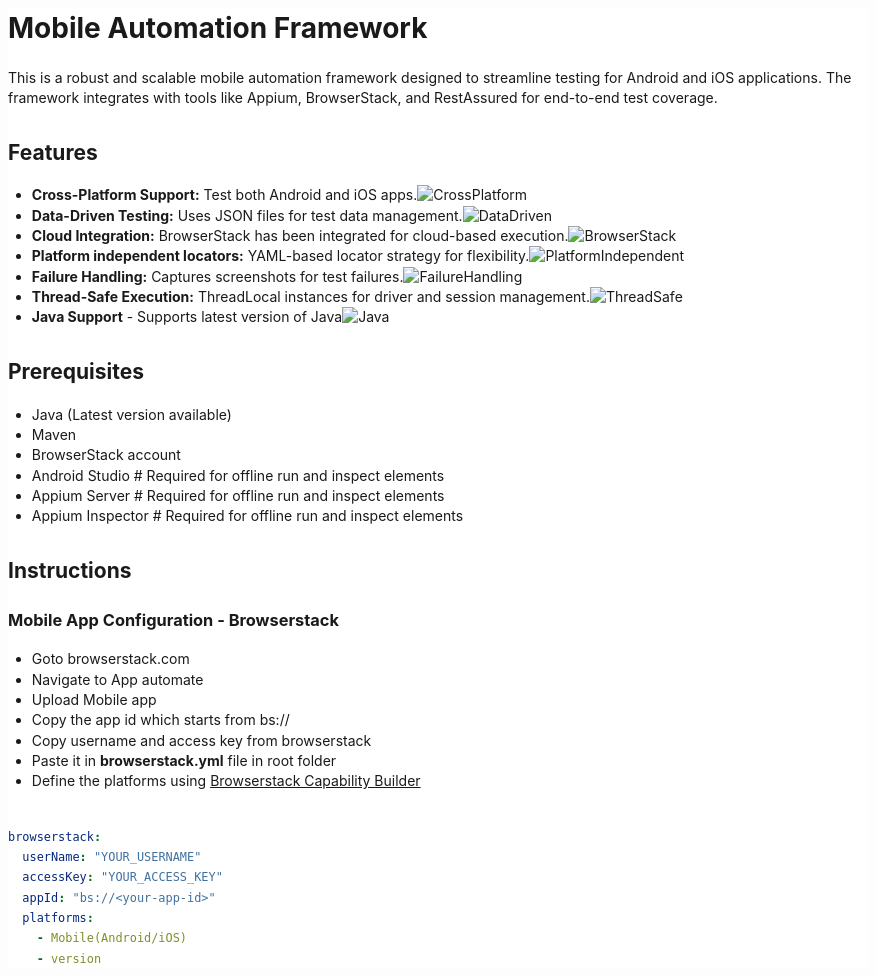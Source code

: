 # Mobile Automation Framework

This is a robust and scalable mobile automation framework designed to streamline testing for Android and iOS
applications. The framework integrates with tools like Appium, BrowserStack, and RestAssured for end-to-end test
coverage.

## Features

- **Cross-Platform Support:** Test both Android and iOS
  apps.![CrossPlatform](https://img.shields.io/badge/Cross%20platform-314DEF)
- **Data-Driven Testing:** Uses JSON files for test data
  management.![DataDriven](https://img.shields.io/badge/Data%20Driven-8A2BE2)
- **Cloud Integration:** BrowserStack has been integrated for cloud-based
  execution.![BrowserStack](https://img.shields.io/badge/BrowserStack-integrated-orange)
- **Platform independent locators:** YAML-based locator strategy for
  flexibility.![PlatformIndependent](https://img.shields.io/badge/Platform-Independent-Green)
- **Failure Handling:** Captures screenshots for test
  failures.![FailureHandling](https://img.shields.io/badge/Failure%20Handling-FF0303)
- **Thread-Safe Execution:** ThreadLocal instances for driver and session
  management.![ThreadSafe](https://img.shields.io/badge/Thread%20Safety-EC0BFD)
- **Java Support** - Supports latest version of Java![Java](https://img.shields.io/badge/Java-latest-blue.svg)

## Prerequisites

- Java (Latest version available)
- Maven
- BrowserStack account
- Android Studio # Required for offline run and inspect elements
- Appium Server # Required for offline run and inspect elements
- Appium Inspector # Required for offline run and inspect elements

## Instructions

### Mobile App Configuration - Browserstack

- Goto browserstack.com
- Navigate to App automate
- Upload Mobile app
- Copy the app id which starts from bs://
- Copy username and access key from browserstack
- Paste it in **browserstack.yml** file in root folder
- Define the platforms
  using [Browserstack Capability Builder](https://www.browserstack.com/docs/app-automate/capabilities)

```yaml

browserstack:
  userName: "YOUR_USERNAME"
  accessKey: "YOUR_ACCESS_KEY"
  appId: "bs://<your-app-id>"
  platforms:
    - Mobile(Android/iOS)
    - version
```
